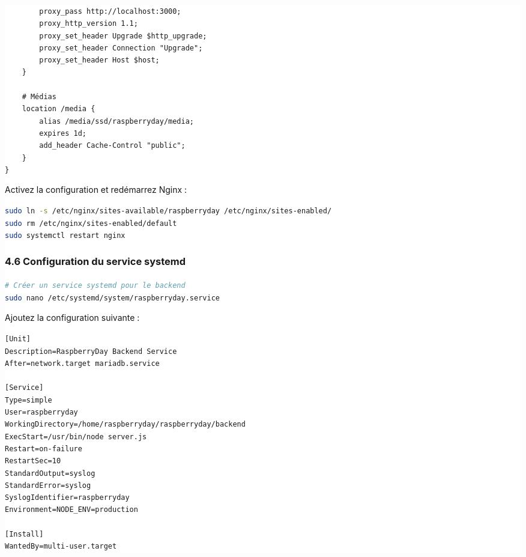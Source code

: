 ```nginx
        proxy_pass http://localhost:3000;
        proxy_http_version 1.1;
        proxy_set_header Upgrade $http_upgrade;
        proxy_set_header Connection "Upgrade";
        proxy_set_header Host $host;
    }

    # Médias
    location /media {
        alias /media/ssd/raspberryday/media;
        expires 1d;
        add_header Cache-Control "public";
    }
}
```

Activez la configuration et redémarrez Nginx :

```bash
sudo ln -s /etc/nginx/sites-available/raspberryday /etc/nginx/sites-enabled/
sudo rm /etc/nginx/sites-enabled/default
sudo systemctl restart nginx
```

### 4.6 Configuration du service systemd

```bash
# Créer un service systemd pour le backend
sudo nano /etc/systemd/system/raspberryday.service
```

Ajoutez la configuration suivante :

```
[Unit]
Description=RaspberryDay Backend Service
After=network.target mariadb.service

[Service]
Type=simple
User=raspberryday
WorkingDirectory=/home/raspberryday/raspberryday/backend
ExecStart=/usr/bin/node server.js
Restart=on-failure
RestartSec=10
StandardOutput=syslog
StandardError=syslog
SyslogIdentifier=raspberryday
Environment=NODE_ENV=production

[Install]
WantedBy=multi-user.target
```
